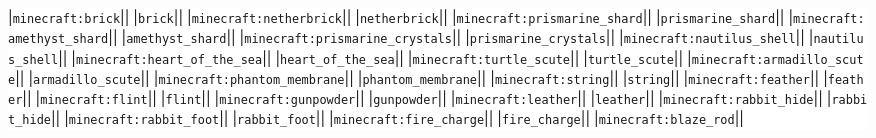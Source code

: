   |`minecraft:brick`||
  |`brick`||
  |`minecraft:netherbrick`||
  |`netherbrick`||
  |`minecraft:prismarine_shard`||
  |`prismarine_shard`||
  |`minecraft:amethyst_shard`||
  |`amethyst_shard`||
  |`minecraft:prismarine_crystals`||
  |`prismarine_crystals`||
  |`minecraft:nautilus_shell`||
  |`nautilus_shell`||
  |`minecraft:heart_of_the_sea`||
  |`heart_of_the_sea`||
  |`minecraft:turtle_scute`||
  |`turtle_scute`||
  |`minecraft:armadillo_scute`||
  |`armadillo_scute`||
  |`minecraft:phantom_membrane`||
  |`phantom_membrane`||
  |`minecraft:string`||
  |`string`||
  |`minecraft:feather`||
  |`feather`||
  |`minecraft:flint`||
  |`flint`||
  |`minecraft:gunpowder`||
  |`gunpowder`||
  |`minecraft:leather`||
  |`leather`||
  |`minecraft:rabbit_hide`||
  |`rabbit_hide`||
  |`minecraft:rabbit_foot`||
  |`rabbit_foot`||
  |`minecraft:fire_charge`||
  |`fire_charge`||
  |`minecraft:blaze_rod`||